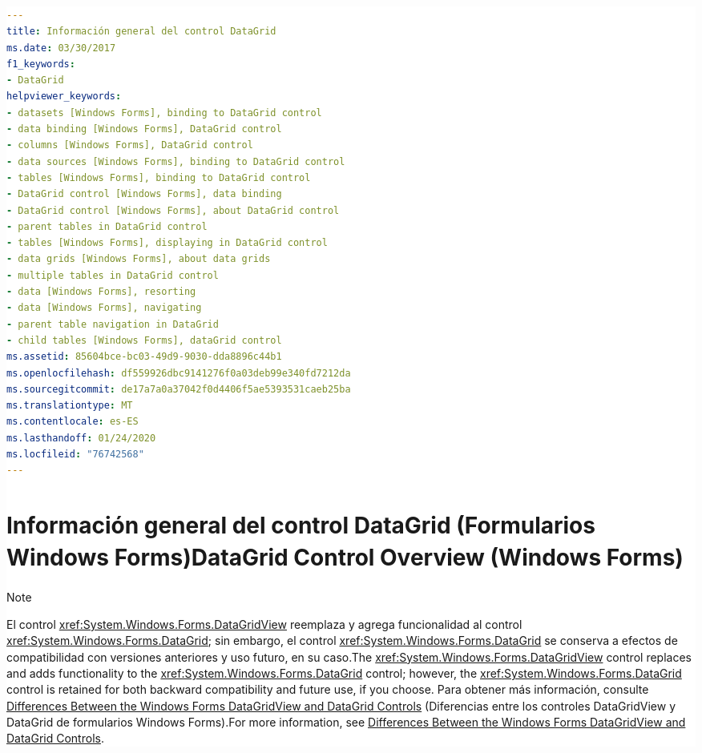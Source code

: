 ```yaml
---
title: Información general del control DataGrid
ms.date: 03/30/2017
f1_keywords:
- DataGrid
helpviewer_keywords:
- datasets [Windows Forms], binding to DataGrid control
- data binding [Windows Forms], DataGrid control
- columns [Windows Forms], DataGrid control
- data sources [Windows Forms], binding to DataGrid control
- tables [Windows Forms], binding to DataGrid control
- DataGrid control [Windows Forms], data binding
- DataGrid control [Windows Forms], about DataGrid control
- parent tables in DataGrid control
- tables [Windows Forms], displaying in DataGrid control
- data grids [Windows Forms], about data grids
- multiple tables in DataGrid control
- data [Windows Forms], resorting
- data [Windows Forms], navigating
- parent table navigation in DataGrid
- child tables [Windows Forms], dataGrid control
ms.assetid: 85604bce-bc03-49d9-9030-dda8896c44b1
ms.openlocfilehash: df559926dbc9141276f0a03deb99e340fd7212da
ms.sourcegitcommit: de17a7a0a37042f0d4406f5ae5393531caeb25ba
ms.translationtype: MT
ms.contentlocale: es-ES
ms.lasthandoff: 01/24/2020
ms.locfileid: "76742568"
---
```

# <a name="datagrid-control-overview-windows-forms"></a><span data-ttu-id="8dd3f-102">Información general del control DataGrid (Formularios Windows Forms)</span><span class="sxs-lookup"><span data-stu-id="8dd3f-102">DataGrid Control Overview (Windows Forms)</span></span>

> [!NOTE]
> <span data-ttu-id="8dd3f-103">El control <xref:System.Windows.Forms.DataGridView> reemplaza y agrega funcionalidad al control <xref:System.Windows.Forms.DataGrid>; sin embargo, el control <xref:System.Windows.Forms.DataGrid> se conserva a efectos de compatibilidad con versiones anteriores y uso futuro, en su caso.</span><span class="sxs-lookup"><span data-stu-id="8dd3f-103">The <xref:System.Windows.Forms.DataGridView> control replaces and adds functionality to the <xref:System.Windows.Forms.DataGrid> control; however, the <xref:System.Windows.Forms.DataGrid> control is retained for both backward compatibility and future use, if you choose.</span></span> <span data-ttu-id="8dd3f-104">Para obtener más información, consulte [Differences Between the Windows Forms DataGridView and DataGrid Controls](differences-between-the-windows-forms-datagridview-and-datagrid-controls.md) (Diferencias entre los controles DataGridView y DataGrid de formularios Windows Forms).</span><span class="sxs-lookup"><span data-stu-id="8dd3f-104">For more information, see [Differences Between the Windows Forms DataGridView and DataGrid Controls](differences-between-the-windows-forms-datagridview-and-datagrid-controls.md).</span></span>
